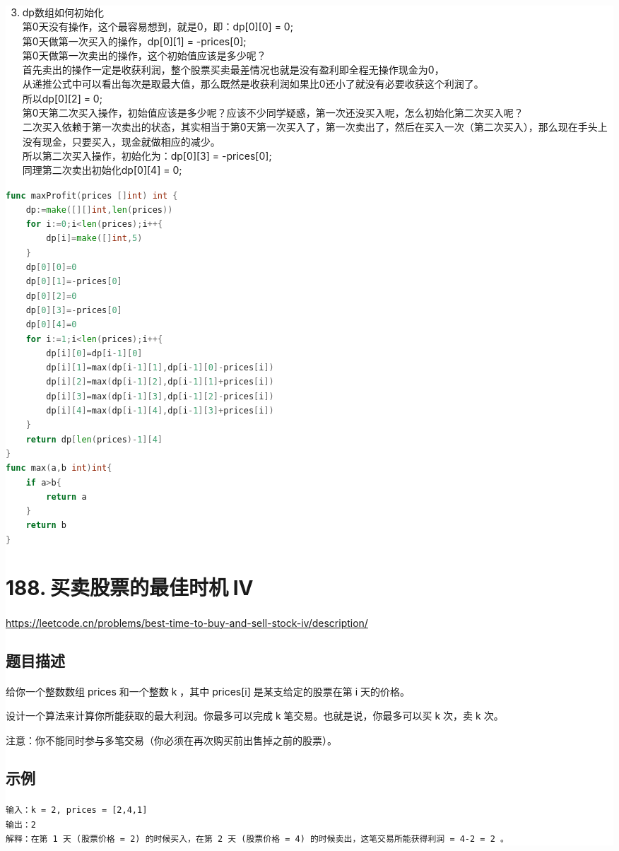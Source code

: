 3. dp数组如何初始化  
第0天没有操作，这个最容易想到，就是0，即：dp[0][0] = 0;  
第0天做第一次买入的操作，dp[0][1] = -prices[0];  
第0天做第一次卖出的操作，这个初始值应该是多少呢？  
首先卖出的操作一定是收获利润，整个股票买卖最差情况也就是没有盈利即全程无操作现金为0，  
从递推公式中可以看出每次是取最大值，那么既然是收获利润如果比0还小了就没有必要收获这个利润了。  
所以dp[0][2] = 0;  
第0天第二次买入操作，初始值应该是多少呢？应该不少同学疑惑，第一次还没买入呢，怎么初始化第二次买入呢？  
二次买入依赖于第一次卖出的状态，其实相当于第0天第一次买入了，第一次卖出了，然后在买入一次（第二次买入），那么现在手头上没有现金，只要买入，现金就做相应的减少。  
所以第二次买入操作，初始化为：dp[0][3] = -prices[0];  
同理第二次卖出初始化dp[0][4] = 0;
```go
func maxProfit(prices []int) int {
    dp:=make([][]int,len(prices))
    for i:=0;i<len(prices);i++{
        dp[i]=make([]int,5)
    }
    dp[0][0]=0
    dp[0][1]=-prices[0]
    dp[0][2]=0
    dp[0][3]=-prices[0]
    dp[0][4]=0
    for i:=1;i<len(prices);i++{
        dp[i][0]=dp[i-1][0]
        dp[i][1]=max(dp[i-1][1],dp[i-1][0]-prices[i])
        dp[i][2]=max(dp[i-1][2],dp[i-1][1]+prices[i])
        dp[i][3]=max(dp[i-1][3],dp[i-1][2]-prices[i])
        dp[i][4]=max(dp[i-1][4],dp[i-1][3]+prices[i])
    }
    return dp[len(prices)-1][4]
}
func max(a,b int)int{
    if a>b{
        return a
    }
    return b
}
```

# 188. 买卖股票的最佳时机 IV
https://leetcode.cn/problems/best-time-to-buy-and-sell-stock-iv/description/  

## 题目描述
给你一个整数数组 prices 和一个整数 k ，其中 prices[i] 是某支给定的股票在第 i 天的价格。

设计一个算法来计算你所能获取的最大利润。你最多可以完成 k 笔交易。也就是说，你最多可以买 k 次，卖 k 次。

注意：你不能同时参与多笔交易（你必须在再次购买前出售掉之前的股票）。  

## 示例
```
输入：k = 2, prices = [2,4,1]
输出：2
解释：在第 1 天 (股票价格 = 2) 的时候买入，在第 2 天 (股票价格 = 4) 的时候卖出，这笔交易所能获得利润 = 4-2 = 2 。
```
